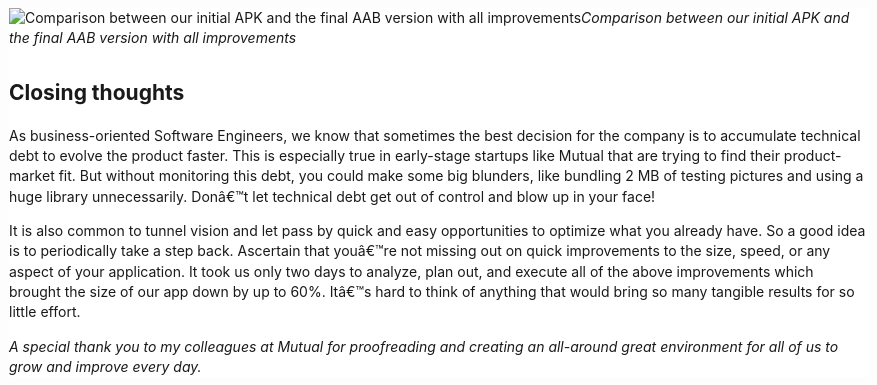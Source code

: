 ![Comparison between our initial APK and the final AAB version with all improvements](https://cdn-images-1.medium.com/max/3688/1*uCxcMK-ctgpB4JatQwSJOw.png)*Comparison between our initial APK and the final AAB version with all improvements*

## Closing thoughts

As business-oriented Software Engineers, we know that sometimes the best decision for the company is to accumulate technical debt to evolve the product faster. This is especially true in early-stage startups like Mutual that are trying to find their product-market fit. But without monitoring this debt, you could make some big blunders, like bundling 2 MB of testing pictures and using a huge library unnecessarily. Donâ€™t let technical debt get out of control and blow up in your face!

It is also common to tunnel vision and let pass by quick and easy opportunities to optimize what you already have. So a good idea is to periodically take a step back. Ascertain that youâ€™re not missing out on quick improvements to the size, speed, or any aspect of your application. It took us only two days to analyze, plan out, and execute all of the above improvements which brought the size of our app down by up to 60%. Itâ€™s hard to think of anything that would bring so many tangible results for so little effort.

*A special thank you to my colleagues at Mutual for proofreading and creating an all-around great environment for all of us to grow and improve every day.*